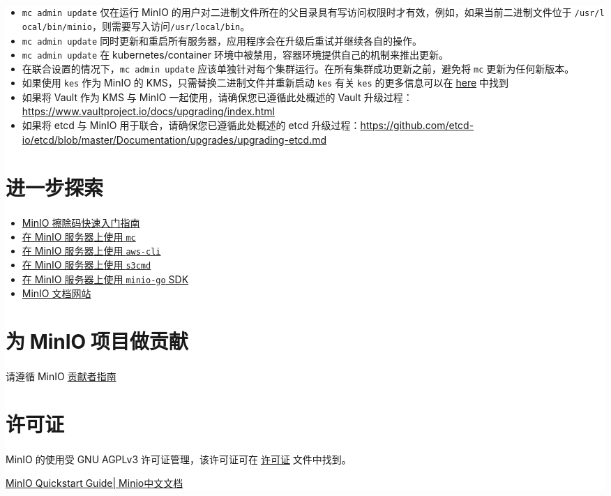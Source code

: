 - `mc admin update` 仅在运行 MinIO 的用户对二进制文件所在的父目录具有写访问权限时才有效，例如，如果当前二进制文件位于 `/usr/local/bin/minio`，则需要写入访问`/usr/local/bin`。
- `mc admin update` 同时更新和重启所有服务器，应用程序会在升级后重试并继续各自的操作。
- `mc admin update` 在 kubernetes/container 环境中被禁用，容器环境提供自己的机制来推出更新。
- 在联合设置的情况下，`mc admin update` 应该单独针对每个集群运行。在所有集群成功更新之前，避免将 `mc` 更新为任何新版本。
- 如果使用 `kes` 作为 MinIO 的 KMS，只需替换二进制文件并重新启动 `kes` 有关 `kes` 的更多信息可以在 [here](https://github.com/minio/kes/wiki) 中找到
- 如果将 Vault 作为 KMS 与 MinIO 一起使用，请确保您已遵循此处概述的 Vault 升级过程：https://www.vaultproject.io/docs/upgrading/index.html
- 如果将 etcd 与 MinIO 用于联合，请确保您已遵循此处概述的 etcd 升级过程：https://github.com/etcd-io/etcd/blob/master/Documentation/upgrades/upgrading-etcd.md

# 进一步探索

- [MinIO 擦除码快速入门指南](http://docs.minio.org.cn/docs/minio-erasure-code-quickstart-guide)
- [在 MinIO 服务器上使用 `mc`](http://docs.minio.org.cn/docs/minio-client-quickstart-guide)
- [在 MinIO 服务器上使用 `aws-cli`](http://docs.minio.org.cn/docs/aws-cli-with-minio)
- [在 MinIO 服务器上使用 `s3cmd`](http://docs.minio.org.cn/docs/s3cmd-with-minio)
- [在 MinIO 服务器上使用 `minio-go` SDK](http://docs.minio.org.cn/docs/golang-client-quickstart-guide)
- [MinIO 文档网站](http://docs.minio.org.cn/)

# 为 MinIO 项目做贡献

请遵循 MinIO [贡献者指南](https://github.com/minio/minio/blob/master/CONTRIBUTING.md)

# 许可证

MinIO 的使用受 GNU AGPLv3 许可证管理，该许可证可在 [许可证](https://github.com/minio/minio/blob/master/LICENSE) 文件中找到。



[MinIO Quickstart Guide| Minio中文文档](http://docs.minio.org.cn/docs/)